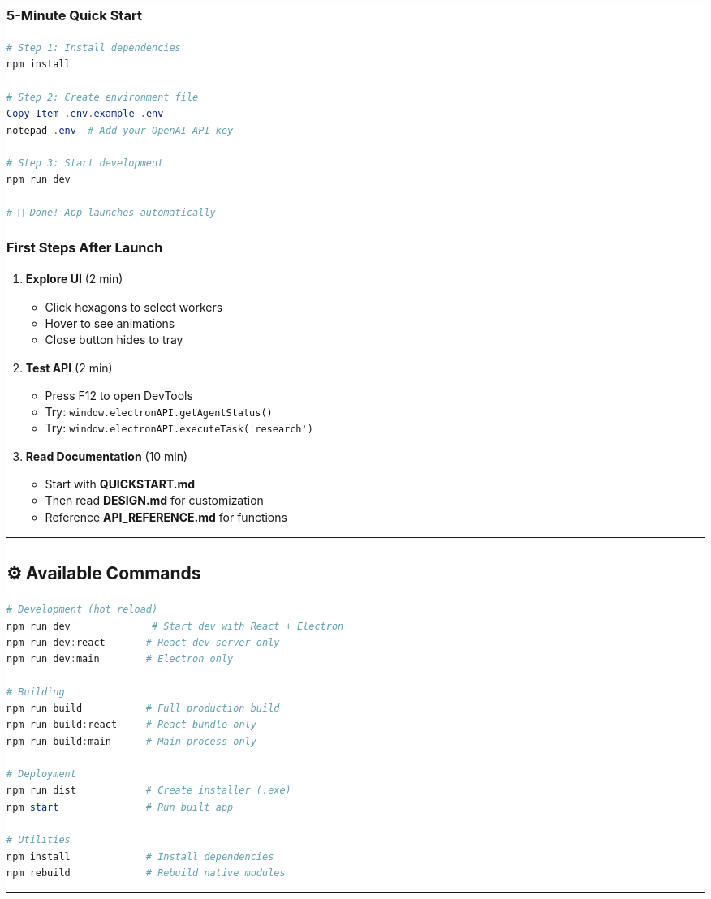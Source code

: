 ### 5-Minute Quick Start

```powershell
# Step 1: Install dependencies
npm install

# Step 2: Create environment file
Copy-Item .env.example .env
notepad .env  # Add your OpenAI API key

# Step 3: Start development
npm run dev

# 🎉 Done! App launches automatically
```

### First Steps After Launch

1. **Explore UI** (2 min)
   - Click hexagons to select workers
   - Hover to see animations
   - Close button hides to tray

2. **Test API** (2 min)
   - Press F12 to open DevTools
   - Try: `window.electronAPI.getAgentStatus()`
   - Try: `window.electronAPI.executeTask('research')`

3. **Read Documentation** (10 min)
   - Start with **QUICKSTART.md**
   - Then read **DESIGN.md** for customization
   - Reference **API_REFERENCE.md** for functions

---

## ⚙️ Available Commands

```powershell
# Development (hot reload)
npm run dev              # Start dev with React + Electron
npm run dev:react       # React dev server only
npm run dev:main        # Electron only

# Building
npm run build           # Full production build
npm run build:react     # React bundle only
npm run build:main      # Main process only

# Deployment
npm run dist            # Create installer (.exe)
npm start               # Run built app

# Utilities
npm install             # Install dependencies
npm rebuild             # Rebuild native modules
```

---